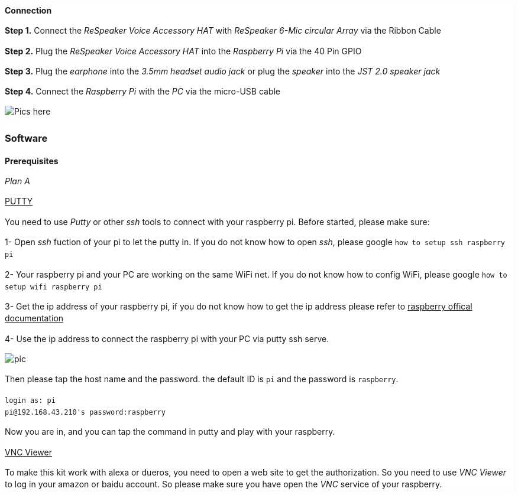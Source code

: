 
**Connection**


**Step 1.**  Connect the *ReSpeaker Voice Accessory HAT* with *ReSpeaker 6-Mic circular Array* via the Ribbon Cable

**Step 2.**  Plug the *ReSpeaker Voice Accessory HAT* into the *Raspberry Pi* via the 40 Pin GPIO

**Step 3.**  Plug the *earphone* into the *3.5mm headset audio jack* or plug the *speaker* into the *JST 2.0 speaker jack*

**Step 4.**  Connect the *Raspberry Pi* with the *PC* via the micro-USB cable


![Pics here](https://github.com/SeeedDocument/ReSpeaker_6-Mics_Circular_Array_kit_for_Raspberry_Pi/raw/master/img/6-mic.jpg)


### Software

**Prerequisites**

*Plan A*

[PUTTY](https://www.chiark.greenend.org.uk/~sgtatham/putty/latest.html)

You need to use *Putty* or other *ssh* tools to connect with your raspberry pi. Before started, please make sure:

1- Open *ssh* fuction of your pi to let the putty in. If you do not know how to open *ssh*, please google `how to setup ssh raspberry pi`   

2- Your raspberry pi and your PC are working on the same WiFi net. If you do not know how to config WiFi, please google `how to setup wifi raspberry pi`

3- Get the ip address of your raspberry pi, if you do not know how to get the ip address please refer to [raspberry offical documentation](https://www.raspberrypi.org/documentation/remote-access/ip-address.md)

4- Use the ip address to connect the raspberry pi with your PC via putty ssh serve.

![pic](https://github.com/SeeedDocument/ReSpeaker_6-Mics_Circular_Array_kit_for_Raspberry_Pi/raw/master/img/putty.png)

Then please tap the host name and the password. the default ID is `pi` and the password is `raspberry`.

```
login as: pi
pi@192.168.43.210's password:raspberry

```

Now you are in, and you can tap the command in putty and play with your raspberry.


[VNC Viewer](https://www.realvnc.com/en/connect/download/viewer/)

To make this kit work with alexa or dueros, you need to open a web site to get the authorization. So you need to use *VNC Viewer* to log in your amazon or baidu account. So please make sure you have open the *VNC* service of your raspberry.
